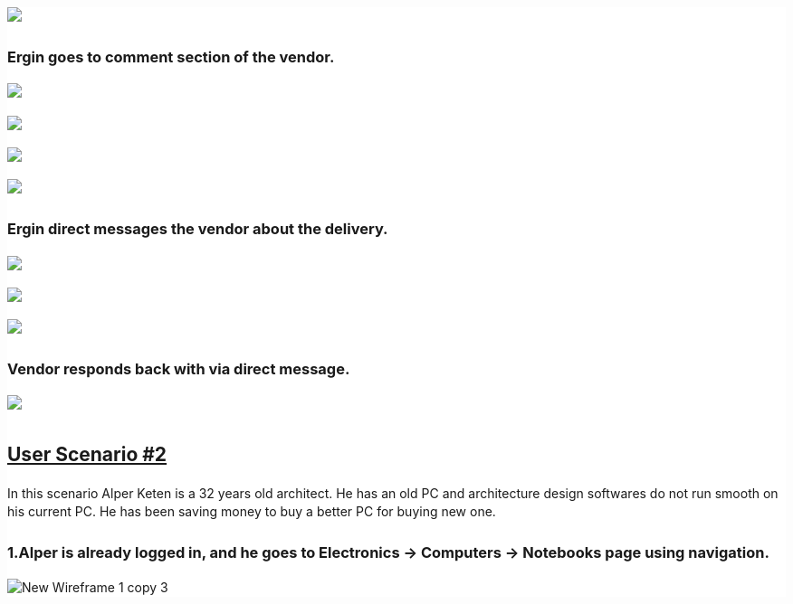 

![](https://github.com/bounswe/bounswe2020group2/blob/master/images/Mockup/MockupScenario1/New%20Wireframe%203%20copy%202.png)




### Ergin goes to comment section of the vendor.




![](https://github.com/bounswe/bounswe2020group2/blob/master/images/Mockup/MockupScenario1/111.png)



![](https://github.com/bounswe/bounswe2020group2/blob/master/images/Mockup/MockupScenario1/222png.png)



![](https://github.com/bounswe/bounswe2020group2/blob/master/images/Mockup/MockupScenario1/New%20Wireframe%203.png)



![](https://github.com/bounswe/bounswe2020group2/blob/master/images/Mockup/MockupScenario1/New%20Wireframe%203%20copy%203.png)




### Ergin direct messages the vendor about the delivery.


![](https://github.com/bounswe/bounswe2020group2/blob/master/images/Mockup/MockupScenario1/New%20Wireframe%205.png)



![](https://github.com/bounswe/bounswe2020group2/blob/master/images/Mockup/MockupScenario1/New%20Wireframe%205%20copy.png)



![](https://github.com/bounswe/bounswe2020group2/blob/master/images/Mockup/MockupScenario1/New%20Wireframe%205%20copy%202.png)




### Vendor responds back with via direct message.




![](https://github.com/bounswe/bounswe2020group2/blob/master/images/Mockup/MockupScenario1/New%20Wireframe%205%20copy%203.png)

## [User Scenario #2](https://github.com/bounswe/bounswe2020group2/wiki/User-Scenario-%232---Purchase)
In this scenario Alper Keten is a 32 years old architect. He has an old PC and architecture design softwares do not run smooth on his current PC. He has been saving money to buy a better PC for buying new one.

### 1.Alper is already logged in, and he goes to Electronics -> Computers -> Notebooks page using navigation.
![New Wireframe 1 copy 3](https://user-images.githubusercontent.com/56061820/80860300-6d3a0980-8c6f-11ea-904f-7233f6c34872.png)

